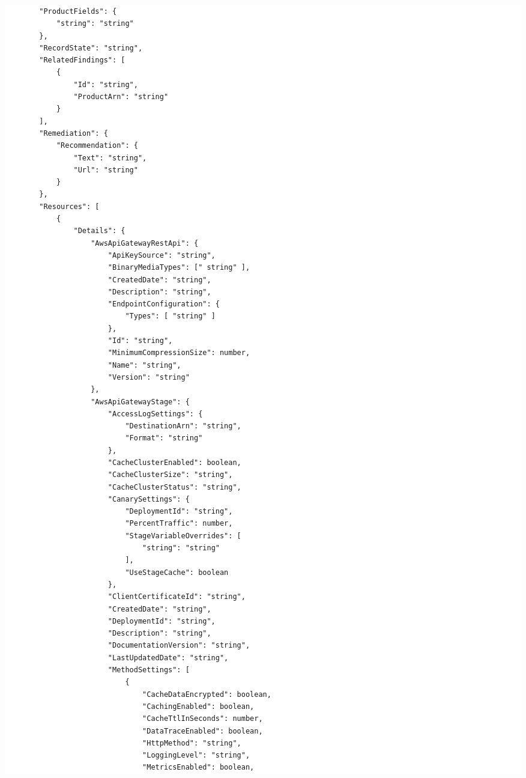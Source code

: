 ```
        "ProductFields": { 
            "string": "string" 
        },
        "RecordState": "string",
        "RelatedFindings": [ 
            { 
                "Id": "string",
                "ProductArn": "string"
            }
        ],
        "Remediation": { 
            "Recommendation": { 
                "Text": "string",
                "Url": "string"
            }
        },
        "Resources": [ 
            { 
                "Details": { 
                    "AwsApiGatewayRestApi": {
                        "ApiKeySource": "string",
                        "BinaryMediaTypes": [" string" ],
                        "CreatedDate": "string",
                        "Description": "string",
                        "EndpointConfiguration": {
                            "Types": [ "string" ]
                        },
                        "Id": "string",
                        "MinimumCompressionSize": number,
                        "Name": "string",
                        "Version": "string"
                    },
                    "AwsApiGatewayStage": {
                        "AccessLogSettings": {
                            "DestinationArn": "string",
                            "Format": "string"
                        },
                        "CacheClusterEnabled": boolean,
                        "CacheClusterSize": "string",
                        "CacheClusterStatus": "string",
                        "CanarySettings": {
                            "DeploymentId": "string",
                            "PercentTraffic": number,
                            "StageVariableOverrides": [
                                "string": "string"
                            ],
                            "UseStageCache": boolean
                        },
                        "ClientCertificateId": "string", 
                        "CreatedDate": "string",
                        "DeploymentId": "string",
                        "Description": "string",
                        "DocumentationVersion": "string",
                        "LastUpdatedDate": "string",
                        "MethodSettings": [
                            {
                                "CacheDataEncrypted": boolean,
                                "CachingEnabled": boolean,
                                "CacheTtlInSeconds": number,
                                "DataTraceEnabled": boolean,
                                "HttpMethod": "string",
                                "LoggingLevel": "string",
                                "MetricsEnabled": boolean,
```